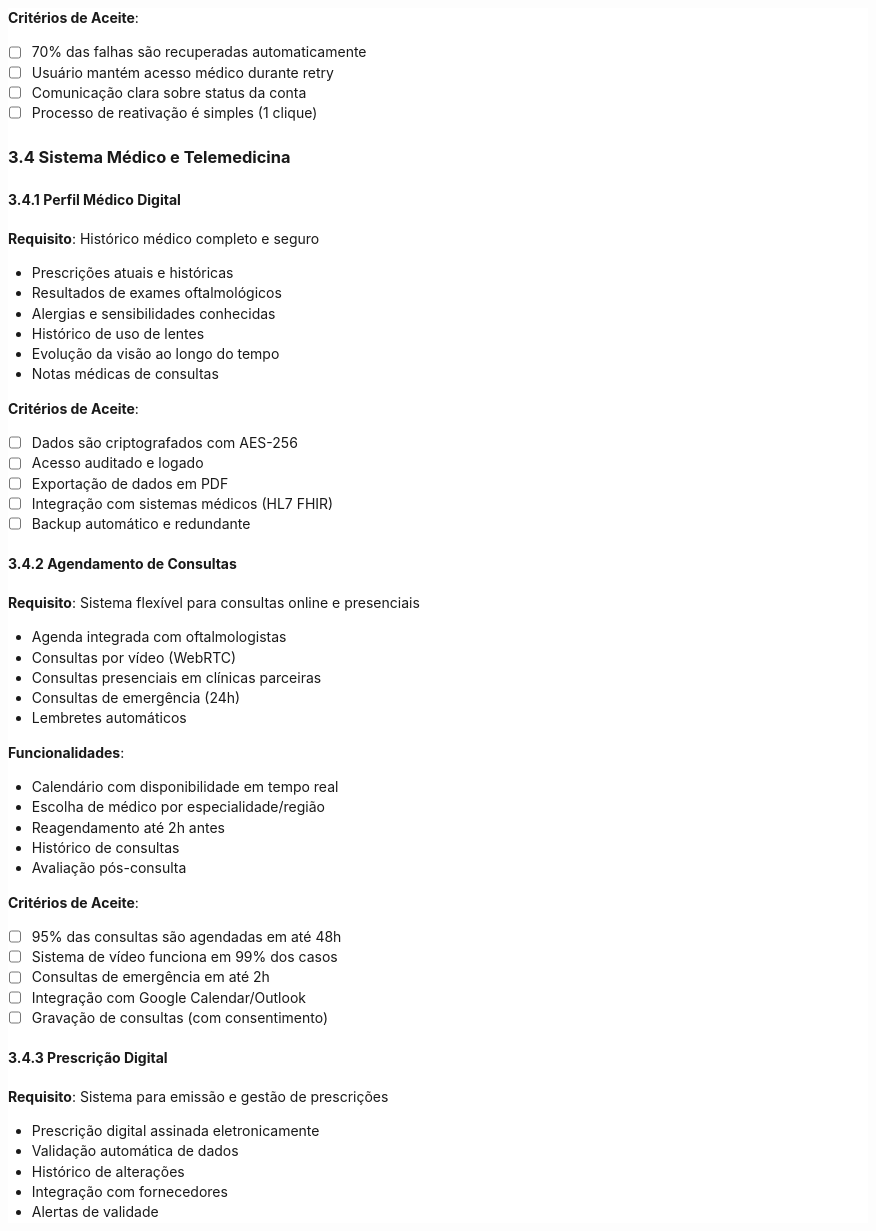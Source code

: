 **Critérios de Aceite**:
- [ ] 70% das falhas são recuperadas automaticamente
- [ ] Usuário mantém acesso médico durante retry
- [ ] Comunicação clara sobre status da conta
- [ ] Processo de reativação é simples (1 clique)

### 3.4 Sistema Médico e Telemedicina

#### 3.4.1 Perfil Médico Digital
**Requisito**: Histórico médico completo e seguro
- Prescrições atuais e históricas
- Resultados de exames oftalmológicos
- Alergias e sensibilidades conhecidas
- Histórico de uso de lentes
- Evolução da visão ao longo do tempo
- Notas médicas de consultas

**Critérios de Aceite**:
- [ ] Dados são criptografados com AES-256
- [ ] Acesso auditado e logado
- [ ] Exportação de dados em PDF
- [ ] Integração com sistemas médicos (HL7 FHIR)
- [ ] Backup automático e redundante

#### 3.4.2 Agendamento de Consultas
**Requisito**: Sistema flexível para consultas online e presenciais
- Agenda integrada com oftalmologistas
- Consultas por vídeo (WebRTC)
- Consultas presenciais em clínicas parceiras
- Consultas de emergência (24h)
- Lembretes automáticos

**Funcionalidades**:
- Calendário com disponibilidade em tempo real
- Escolha de médico por especialidade/região
- Reagendamento até 2h antes
- Histórico de consultas
- Avaliação pós-consulta

**Critérios de Aceite**:
- [ ] 95% das consultas são agendadas em até 48h
- [ ] Sistema de vídeo funciona em 99% dos casos
- [ ] Consultas de emergência em até 2h
- [ ] Integração com Google Calendar/Outlook
- [ ] Gravação de consultas (com consentimento)

#### 3.4.3 Prescrição Digital
**Requisito**: Sistema para emissão e gestão de prescrições
- Prescrição digital assinada eletronicamente
- Validação automática de dados
- Histórico de alterações
- Integração com fornecedores
- Alertas de validade
